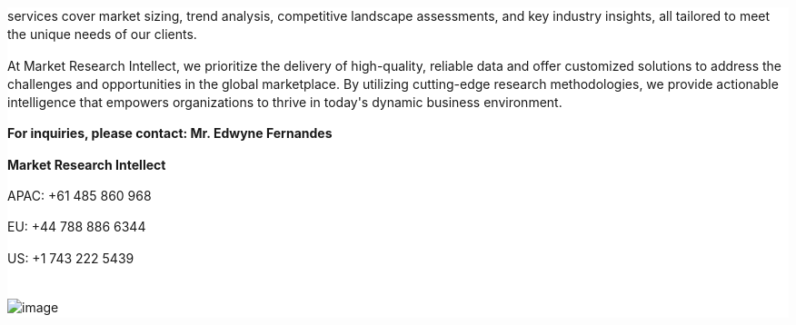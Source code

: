 services cover market sizing, trend analysis, competitive landscape assessments, and key industry insights, all tailored to meet the unique needs of our clients.</p><p>At Market Research Intellect, we prioritize the delivery of high-quality, reliable data and offer customized solutions to address the challenges and opportunities in the global marketplace. By utilizing cutting-edge research methodologies, we provide actionable intelligence that empowers organizations to thrive in today's dynamic business environment.</p><p><strong>For inquiries, please contact: Mr. Edwyne Fernandes</strong></p><p><strong>Market Research Intellect</strong></p><p>APAC: +61 485 860 968</p><p>EU: +44 788 886 6344</p><p>US: +1 743 222 5439</p></div><div class="article-main__content" data-test-id="publishing-text-block">&nbsp;</div>
![image](https://github.com/user-attachments/assets/6c82b383-04d0-4d86-adfa-750c460c8db1)
